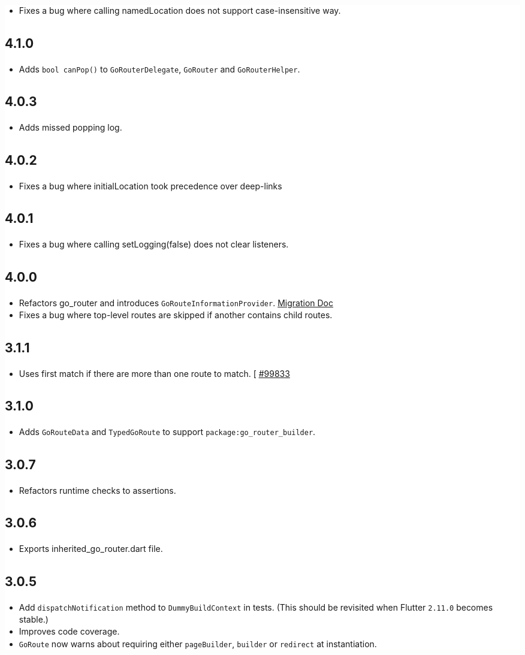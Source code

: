 - Fixes a bug where calling namedLocation does not support case-insensitive way.

## 4.1.0

- Adds `bool canPop()` to `GoRouterDelegate`, `GoRouter` and `GoRouterHelper`.

## 4.0.3

- Adds missed popping log.

## 4.0.2

- Fixes a bug where initialLocation took precedence over deep-links

## 4.0.1

- Fixes a bug where calling setLogging(false) does not clear listeners.

## 4.0.0

- Refactors go_router and introduces `GoRouteInformationProvider`. [Migration Doc](https://flutter.dev/go/go-router-v4-breaking-changes)
- Fixes a bug where top-level routes are skipped if another contains child routes.

## 3.1.1

- Uses first match if there are more than one route to match. [ [#99833](https://github.com/flutter/flutter/issues/99833)

## 3.1.0

- Adds `GoRouteData` and `TypedGoRoute` to support `package:go_router_builder`.

## 3.0.7

- Refactors runtime checks to assertions.

## 3.0.6

- Exports inherited_go_router.dart file.

## 3.0.5

- Add `dispatchNotification` method to `DummyBuildContext` in tests. (This
  should be revisited when Flutter `2.11.0` becomes stable.)
- Improves code coverage.
- `GoRoute` now warns about requiring either `pageBuilder`, `builder` or `redirect` at instantiation.
